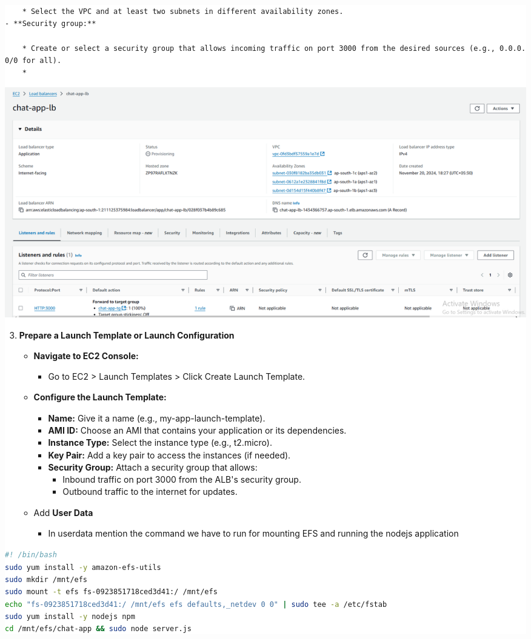        * Select the VPC and at least two subnets in different availability zones.
    - **Security group:**

        * Create or select a security group that allows incoming traffic on port 3000 from the desired sources (e.g., 0.0.0.0/0 for all).
        * 
![preview](images/task80.png)

3. **Prepare a Launch Template or Launch Configuration**
   - **Navigate to EC2 Console:**

        * Go to EC2 > Launch Templates > Click Create Launch Template.
   - **Configure the Launch Template:**

        * **Name:** Give it a name (e.g., my-app-launch-template).
        * **AMI ID:** Choose an AMI that contains your application or its dependencies.
        * **Instance Type:** Select the instance type (e.g., t2.micro).
        * **Key Pair:** Add a key pair to access the instances (if needed).
        * **Security Group:** Attach a security group that allows:
            - Inbound traffic on port 3000 from the ALB's security group.
            - Outbound traffic to the internet for updates.
   - Add **User Data**
       * In userdata mention the command we have to run for mounting EFS and running the nodejs application
```bash
#! /bin/bash
sudo yum install -y amazon-efs-utils
sudo mkdir /mnt/efs
sudo mount -t efs fs-0923851718ced3d41:/ /mnt/efs
echo "fs-0923851718ced3d41:/ /mnt/efs efs defaults,_netdev 0 0" | sudo tee -a /etc/fstab
sudo yum install -y nodejs npm
cd /mnt/efs/chat-app && sudo node server.js
```